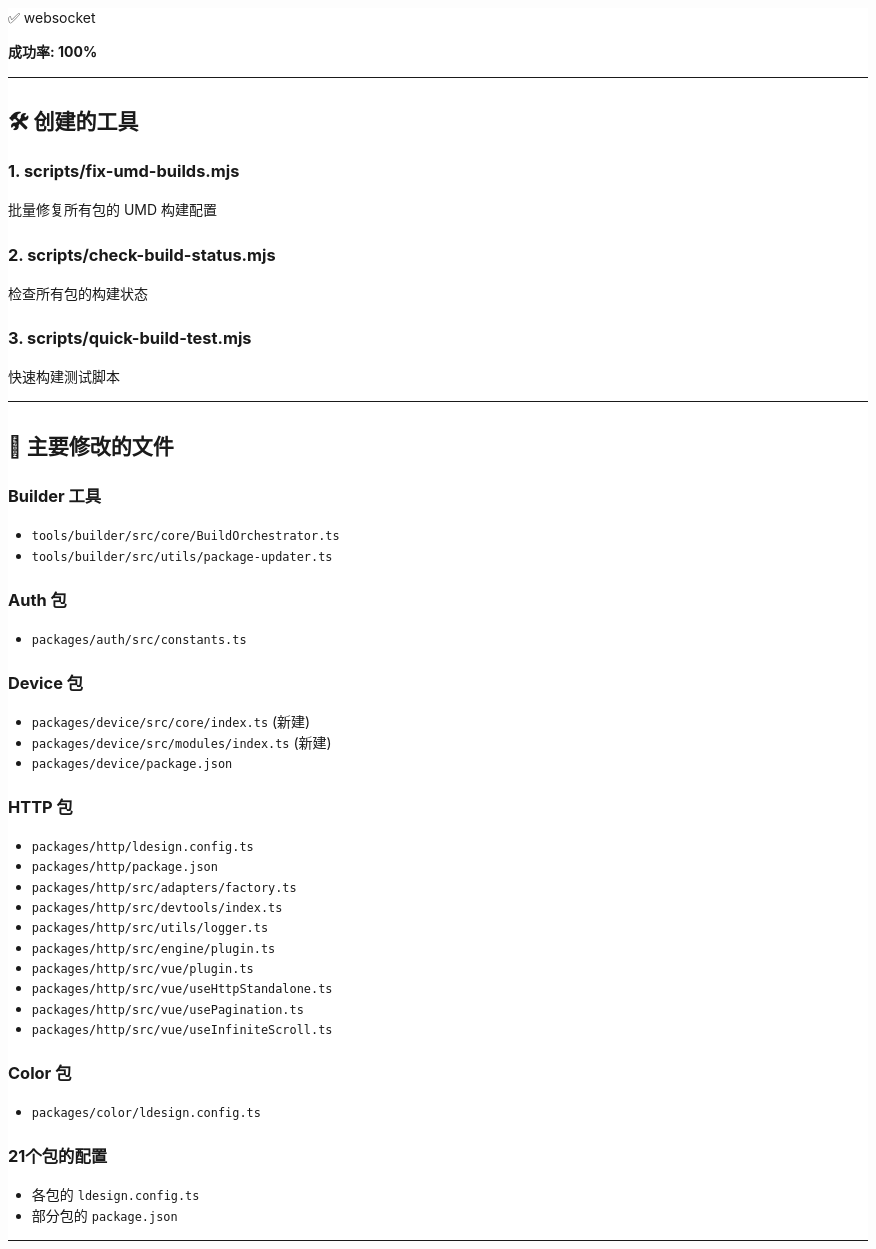 ✅ websocket

**成功率: 100%**

---

## 🛠️ 创建的工具

### 1. scripts/fix-umd-builds.mjs
批量修复所有包的 UMD 构建配置

### 2. scripts/check-build-status.mjs
检查所有包的构建状态

### 3. scripts/quick-build-test.mjs
快速构建测试脚本

---

## 📝 主要修改的文件

### Builder 工具
- `tools/builder/src/core/BuildOrchestrator.ts`
- `tools/builder/src/utils/package-updater.ts`

### Auth 包
- `packages/auth/src/constants.ts`

### Device 包
- `packages/device/src/core/index.ts` (新建)
- `packages/device/src/modules/index.ts` (新建)
- `packages/device/package.json`

### HTTP 包
- `packages/http/ldesign.config.ts`
- `packages/http/package.json`
- `packages/http/src/adapters/factory.ts`
- `packages/http/src/devtools/index.ts`
- `packages/http/src/utils/logger.ts`
- `packages/http/src/engine/plugin.ts`
- `packages/http/src/vue/plugin.ts`
- `packages/http/src/vue/useHttpStandalone.ts`
- `packages/http/src/vue/usePagination.ts`
- `packages/http/src/vue/useInfiniteScroll.ts`

### Color 包
- `packages/color/ldesign.config.ts`

### 21个包的配置
- 各包的 `ldesign.config.ts`
- 部分包的 `package.json`

---